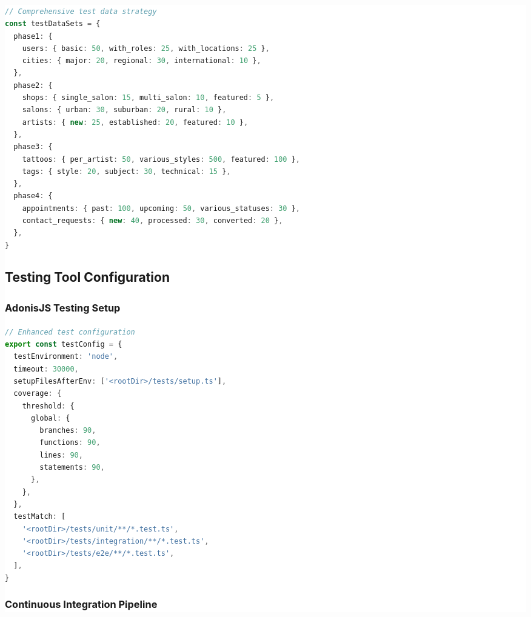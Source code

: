 ```typescript
// Comprehensive test data strategy
const testDataSets = {
  phase1: {
    users: { basic: 50, with_roles: 25, with_locations: 25 },
    cities: { major: 20, regional: 30, international: 10 },
  },
  phase2: {
    shops: { single_salon: 15, multi_salon: 10, featured: 5 },
    salons: { urban: 30, suburban: 20, rural: 10 },
    artists: { new: 25, established: 20, featured: 10 },
  },
  phase3: {
    tattoos: { per_artist: 50, various_styles: 500, featured: 100 },
    tags: { style: 20, subject: 30, technical: 15 },
  },
  phase4: {
    appointments: { past: 100, upcoming: 50, various_statuses: 30 },
    contact_requests: { new: 40, processed: 30, converted: 20 },
  },
}
```

## Testing Tool Configuration

### AdonisJS Testing Setup

```typescript
// Enhanced test configuration
export const testConfig = {
  testEnvironment: 'node',
  timeout: 30000,
  setupFilesAfterEnv: ['<rootDir>/tests/setup.ts'],
  coverage: {
    threshold: {
      global: {
        branches: 90,
        functions: 90,
        lines: 90,
        statements: 90,
      },
    },
  },
  testMatch: [
    '<rootDir>/tests/unit/**/*.test.ts',
    '<rootDir>/tests/integration/**/*.test.ts',
    '<rootDir>/tests/e2e/**/*.test.ts',
  ],
}
```

### Continuous Integration Pipeline
